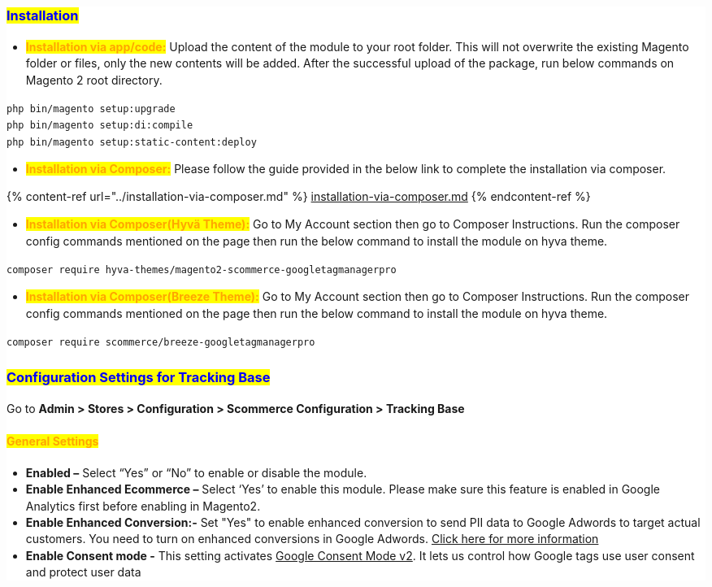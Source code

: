 ### <mark style="color:blue;">Installation</mark> <a href="#bookmark0" id="bookmark0"></a>

* <mark style="color:orange;">**Installation via app/code:**</mark> Upload the content of the module to your root folder. This will not overwrite the existing Magento folder or files, only the new contents will be added. After the successful upload of the package, run below commands on Magento 2 root directory.

```
php bin/magento setup:upgrade
php bin/magento setup:di:compile
php bin/magento setup:static-content:deploy
```

* <mark style="color:orange;">**Installation via Composer:**</mark> Please follow the guide provided in the below link to complete the installation via composer.

{% content-ref url="../installation-via-composer.md" %}
[installation-via-composer.md](../installation-via-composer.md)
{% endcontent-ref %}

* <mark style="color:orange;">**Installation via Composer(Hyvä Theme):**</mark> Go to My Account section then go to Composer Instructions. Run the composer config commands mentioned on the page then run the below command to install the module on hyva theme.&#x20;

```
composer require hyva-themes/magento2-scommerce-googletagmanagerpro
```

* <mark style="color:orange;">**Installation via Composer(Breeze Theme):**</mark> Go to My Account section then go to Composer Instructions. Run the composer config commands mentioned on the page then run the below command to install the module on hyva theme.&#x20;

```
composer require scommerce/breeze-googletagmanagerpro
```

### <mark style="color:blue;">Configuration Settings for Tracking Base</mark> <a href="#bookmark3" id="bookmark3"></a>

Go to **Admin > Stores > Configuration > Scommerce Configuration > Tracking Base**

#### <mark style="color:orange;">General Settings</mark> <a href="#bookmark4" id="bookmark4"></a>

* **Enabled –** Select “Yes” or “No” to enable or disable the module.
* **Enable Enhanced Ecommerce –** Select ‘Yes’ to enable this module. Please make sure this feature is enabled in Google Analytics first before enabling in Magento2.
* **Enable Enhanced Conversion:-** Set "Yes" to enable enhanced conversion to send PII data to Google Adwords to target actual customers. You need to turn on enhanced conversions in Google Adwords. [Click here for more information](https://support.google.com/google-ads/answer/10172785)
* **Enable Consent mode -** This setting activates [Google Consent Mode v2](https://developers.google.com/tag-platform/security/guides/consent). It lets us control how Google tags use user consent and protect user data

<div data-full-width="true">
